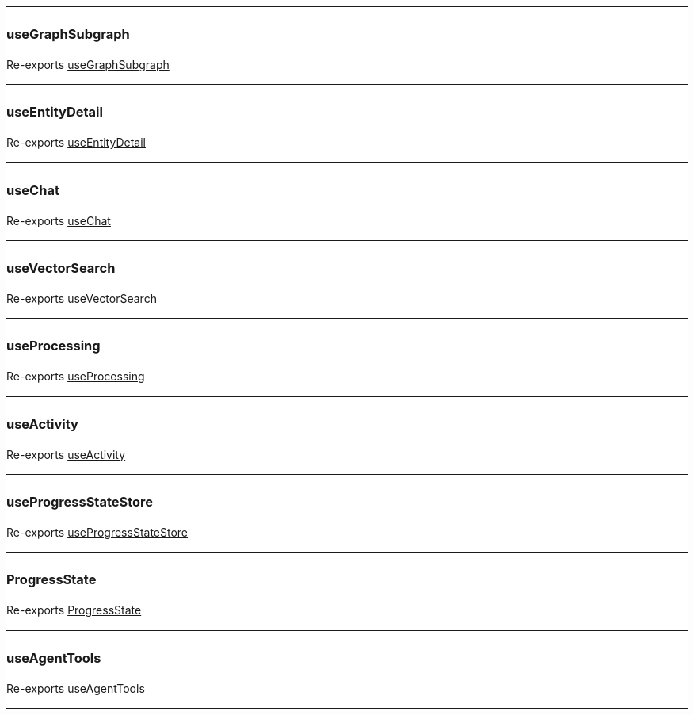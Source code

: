 ***

### useGraphSubgraph

Re-exports [useGraphSubgraph](../index/functions/useGraphSubgraph.md)

***

### useEntityDetail

Re-exports [useEntityDetail](../index/functions/useEntityDetail.md)

***

### useChat

Re-exports [useChat](../index/functions/useChat.md)

***

### useVectorSearch

Re-exports [useVectorSearch](../index/functions/useVectorSearch.md)

***

### useProcessing

Re-exports [useProcessing](../index/functions/useProcessing.md)

***

### useActivity

Re-exports [useActivity](../index/functions/useActivity.md)

***

### useProgressStateStore

Re-exports [useProgressStateStore](../index/variables/useProgressStateStore.md)

***

### ProgressState

Re-exports [ProgressState](../index/interfaces/ProgressState.md)

***

### useAgentTools

Re-exports [useAgentTools](../index/functions/useAgentTools.md)

***
